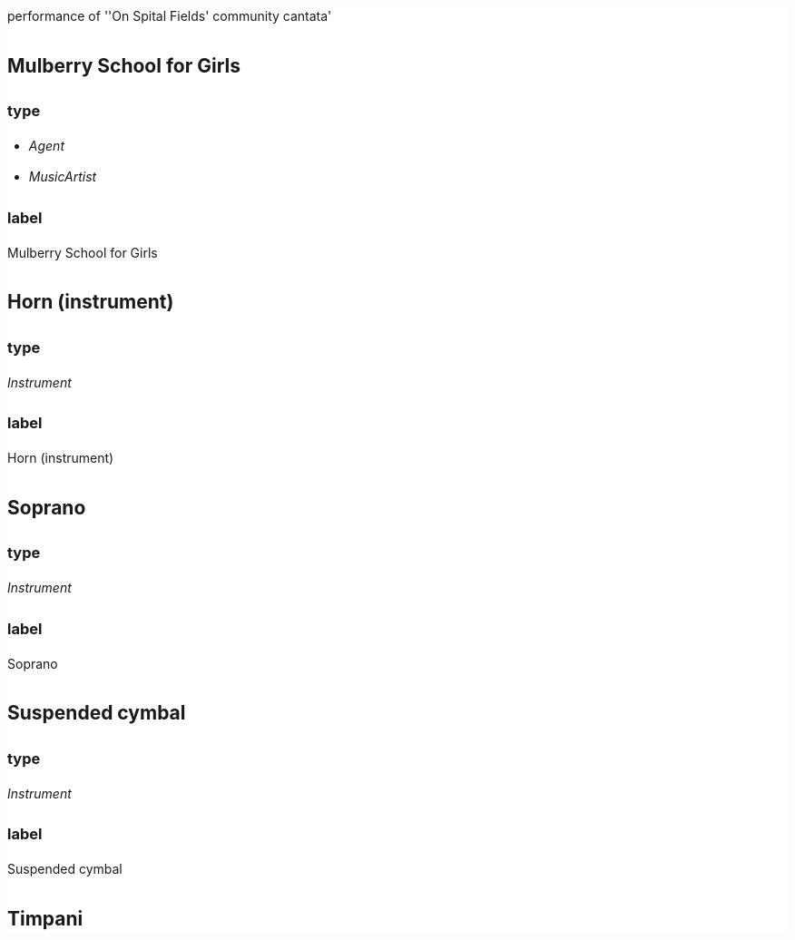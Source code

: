 
performance of ''On Spital Fields' community cantata'

## Mulberry School for Girls

### type

 - *Agent*

 - *MusicArtist*

### label


Mulberry School for Girls

## Horn (instrument)

### type


*Instrument*

### label


Horn (instrument)

## Soprano

### type


*Instrument*

### label


Soprano

## Suspended cymbal

### type


*Instrument*

### label


Suspended cymbal

## Timpani
